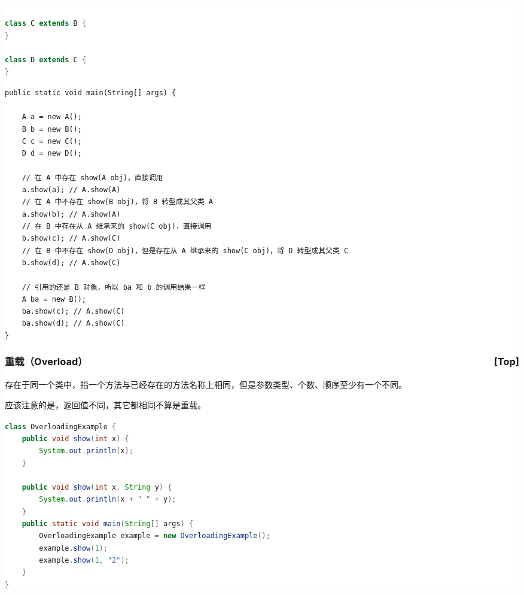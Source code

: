 ```java

class C extends B {
}

class D extends C {
}
```

```
public static void main(String[] args) {

    A a = new A();
    B b = new B();
    C c = new C();
    D d = new D();

    // 在 A 中存在 show(A obj)，直接调用
    a.show(a); // A.show(A)
    // 在 A 中不存在 show(B obj)，将 B 转型成其父类 A
    a.show(b); // A.show(A)
    // 在 B 中存在从 A 继承来的 show(C obj)，直接调用
    b.show(c); // A.show(C)
    // 在 B 中不存在 show(D obj)，但是存在从 A 继承来的 show(C obj)，将 D 转型成其父类 C
    b.show(d); // A.show(C)

    // 引用的还是 B 对象，所以 ba 和 b 的调用结果一样
    A ba = new B();
    ba.show(c); // A.show(C)
    ba.show(d); // A.show(C)
}
```


### <a name="25">重载（Overload）</a><a style="float:right;text-decoration:none;" href="#index">[Top]</a>

存在于同一个类中，指一个方法与已经存在的方法名称上相同，但是参数类型、个数、顺序至少有一个不同。

应该注意的是，返回值不同，其它都相同不算是重载。

```java
class OverloadingExample {
    public void show(int x) {
        System.out.println(x);
    }

    public void show(int x, String y) {
        System.out.println(x + " " + y);
    }
    public static void main(String[] args) {
        OverloadingExample example = new OverloadingExample();
        example.show(1);
        example.show(1, "2");
    }
}
```
